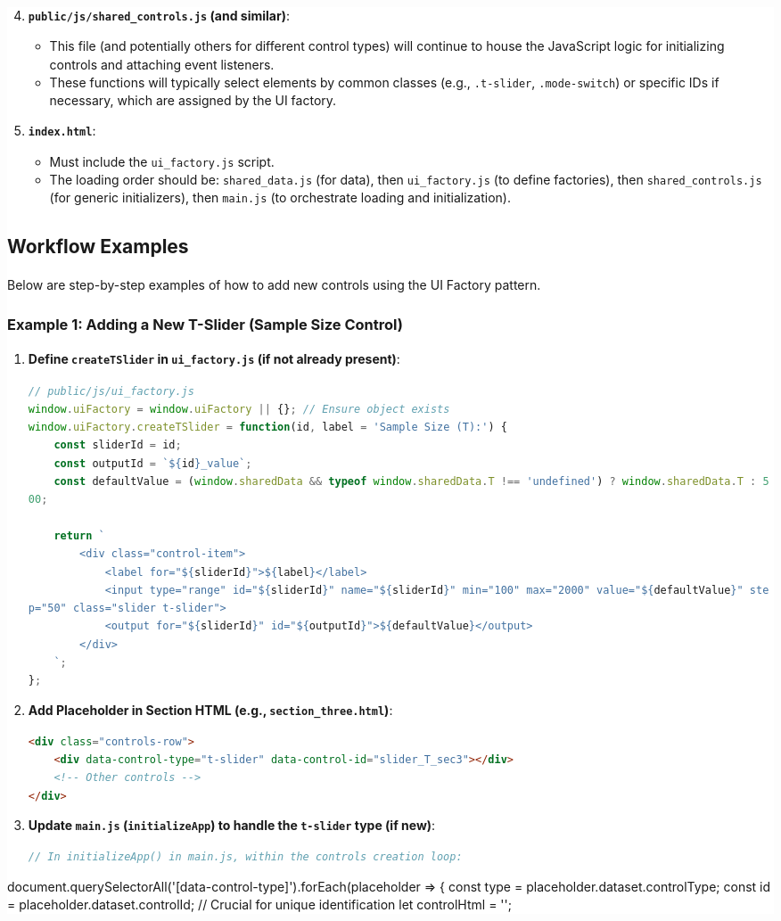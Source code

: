 4.  **`public/js/shared_controls.js` (and similar)**:
    *   This file (and potentially others for different control types) will continue to house the JavaScript logic for initializing controls and attaching event listeners.
    *   These functions will typically select elements by common classes (e.g., `.t-slider`, `.mode-switch`) or specific IDs if necessary, which are assigned by the UI factory.

5.  **`index.html`**: 
    *   Must include the `ui_factory.js` script.
    *   The loading order should be: `shared_data.js` (for data), then `ui_factory.js` (to define factories), then `shared_controls.js` (for generic initializers), then `main.js` (to orchestrate loading and initialization).

## Workflow Examples

Below are step-by-step examples of how to add new controls using the UI Factory pattern.

### Example 1: Adding a New T-Slider (Sample Size Control)

1.  **Define `createTSlider` in `ui_factory.js` (if not already present)**:
    ```javascript
    // public/js/ui_factory.js
    window.uiFactory = window.uiFactory || {}; // Ensure object exists
    window.uiFactory.createTSlider = function(id, label = 'Sample Size (T):') {
        const sliderId = id;
        const outputId = `${id}_value`;
        const defaultValue = (window.sharedData && typeof window.sharedData.T !== 'undefined') ? window.sharedData.T : 500;
        
        return `
            <div class="control-item">
                <label for="${sliderId}">${label}</label>
                <input type="range" id="${sliderId}" name="${sliderId}" min="100" max="2000" value="${defaultValue}" step="50" class="slider t-slider">
                <output for="${sliderId}" id="${outputId}">${defaultValue}</output>
            </div>
        `;
    };
    ```

2.  **Add Placeholder in Section HTML (e.g., `section_three.html`)**:
    ```html
    <div class="controls-row">
        <div data-control-type="t-slider" data-control-id="slider_T_sec3"></div>
        <!-- Other controls -->
    </div>
    ```

3.  **Update `main.js` (`initializeApp`) to handle the `t-slider` type (if new)**:
    ```javascript
    // In initializeApp() in main.js, within the controls creation loop:
document.querySelectorAll('[data-control-type]').forEach(placeholder => {
        const type = placeholder.dataset.controlType;
        const id = placeholder.dataset.controlId; // Crucial for unique identification
        let controlHtml = '';
